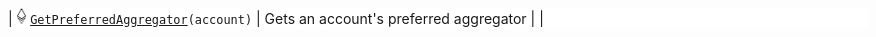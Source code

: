 | [<img src=e.png height=16>][As0] [`GetPreferredAggregator`][A0]`(account)`               | Gets an account's preferred aggregator                  |                   |

[ArbAddressTable_link]: https://github.com/OffchainLabs/nitro/blob/master/precompiles/ArbAddressTable.go
[ArbAggregator_link]: https://github.com/OffchainLabs/nitro/blob/master/precompiles/ArbAddressTable.go
[ArbBLS_link]: https://github.com/OffchainLabs/nitro/blob/master/precompiles/ArbBLS.go
[ArbDebug_link]: https://github.com/OffchainLabs/nitro/blob/master/precompiles/ArbDebug.go
[ArbFunctionTable_link]: https://github.com/OffchainLabs/nitro/blob/master/precompiles/ArbFunctionTable.go
[ArbInfo_link]: https://github.com/OffchainLabs/nitro/blob/master/precompiles/ArbInfo.go
[ArbGasInfo_link]: https://github.com/OffchainLabs/nitro/blob/master/precompiles/ArbGasInfo.go
[ArbosTest_link]: https://github.com/OffchainLabs/nitro/blob/master/precompiles/ArbosTest.go
[ArbOwner_link]: https://github.com/OffchainLabs/nitro/blob/master/precompiles/ArbOwner.go
[ArbOwnerPublic_link]: https://github.com/OffchainLabs/nitro/blob/master/precompiles/ArbOwnerPublic.go
[ArbRetryableTx_link]: https://github.com/OffchainLabs/nitro/blob/master/precompiles/ArbRetryableTx.go
[ArbStatistics_link]: https://github.com/OffchainLabs/nitro/blob/master/precompiles/ArbStatistics.go
[ArbSys_link]: https://github.com/OffchainLabs/nitro/blob/master/precompiles/ArbSys.go
[AT0]: https://github.com/OffchainLabs/nitro/blob/704e82bb38ae3ccd70c35e31934c7b45f6c25561/precompiles/ArbAddressTable.go#L18
[AT1]: https://github.com/OffchainLabs/nitro/blob/704e82bb38ae3ccd70c35e31934c7b45f6c25561/precompiles/ArbAddressTable.go#L23
[AT2]: https://github.com/OffchainLabs/nitro/blob/704e82bb38ae3ccd70c35e31934c7b45f6c25561/precompiles/ArbAddressTable.go#L28
[AT3]: https://github.com/OffchainLabs/nitro/blob/704e82bb38ae3ccd70c35e31934c7b45f6c25561/precompiles/ArbAddressTable.go#L41
[AT4]: https://github.com/OffchainLabs/nitro/blob/704e82bb38ae3ccd70c35e31934c7b45f6c25561/precompiles/ArbAddressTable.go#L53
[AT5]: https://github.com/OffchainLabs/nitro/blob/704e82bb38ae3ccd70c35e31934c7b45f6c25561/precompiles/ArbAddressTable.go#L68
[AT6]: https://github.com/OffchainLabs/nitro/blob/704e82bb38ae3ccd70c35e31934c7b45f6c25561/precompiles/ArbAddressTable.go#L74
[ATs0]: https://github.com/OffchainLabs/nitro/blob/704e82bb38ae3ccd70c35e31934c7b45f6c25561/solgen/src/precompiles/ArbAddressTable.sol#L31
[ATs1]: https://github.com/OffchainLabs/nitro/blob/704e82bb38ae3ccd70c35e31934c7b45f6c25561/solgen/src/precompiles/ArbAddressTable.sol#L38
[ATs2]: https://github.com/OffchainLabs/nitro/blob/704e82bb38ae3ccd70c35e31934c7b45f6c25561/solgen/src/precompiles/ArbAddressTable.sol#L46
[ATs3]: https://github.com/OffchainLabs/nitro/blob/704e82bb38ae3ccd70c35e31934c7b45f6c25561/solgen/src/precompiles/ArbAddressTable.sol#L55
[ATs4]: https://github.com/OffchainLabs/nitro/blob/704e82bb38ae3ccd70c35e31934c7b45f6c25561/solgen/src/precompiles/ArbAddressTable.sol#L61
[ATs5]: https://github.com/OffchainLabs/nitro/blob/704e82bb38ae3ccd70c35e31934c7b45f6c25561/solgen/src/precompiles/ArbAddressTable.sol#L68
[ATs6]: https://github.com/OffchainLabs/nitro/blob/704e82bb38ae3ccd70c35e31934c7b45f6c25561/solgen/src/precompiles/ArbAddressTable.sol#L73
[A0]: https://github.com/OffchainLabs/nitro/blob/704e82bb38ae3ccd70c35e31934c7b45f6c25561/precompiles/ArbAggregator.go#L22
[A1]: https://github.com/OffchainLabs/nitro/blob/704e82bb38ae3ccd70c35e31934c7b45f6c25561/precompiles/ArbAggregator.go#L39
[A2]: https://github.com/OffchainLabs/nitro/blob/704e82bb38ae3ccd70c35e31934c7b45f6c25561/precompiles/ArbAggregator.go#L48
[A3]: https://github.com/OffchainLabs/nitro/blob/704e82bb38ae3ccd70c35e31934c7b45f6c25561/precompiles/ArbAggregator.go#L53
[A4]: https://github.com/OffchainLabs/nitro/blob/704e82bb38ae3ccd70c35e31934c7b45f6c25561/precompiles/ArbAggregator.go#L70
[A5]: https://github.com/OffchainLabs/nitro/blob/704e82bb38ae3ccd70c35e31934c7b45f6c25561/precompiles/ArbAggregator.go#L75
[A6]: https://github.com/OffchainLabs/nitro/blob/704e82bb38ae3ccd70c35e31934c7b45f6c25561/precompiles/ArbAggregator.go#L87
[A7]: https://github.com/OffchainLabs/nitro/blob/704e82bb38ae3ccd70c35e31934c7b45f6c25561/precompiles/ArbAggregator.go#L92
[A8]: https://github.com/OffchainLabs/nitro/blob/704e82bb38ae3ccd70c35e31934c7b45f6c25561/precompiles/ArbAggregator.go#L104
[A9]: https://github.com/OffchainLabs/nitro/blob/704e82bb38ae3ccd70c35e31934c7b45f6c25561/precompiles/ArbAggregator.go#L109
[As0]: https://github.com/OffchainLabs/nitro/blob/704e82bb38ae3ccd70c35e31934c7b45f6c25561/solgen/src/precompiles/ArbAggregator.sol#L28
[As1]: https://github.com/OffchainLabs/nitro/blob/704e82bb38ae3ccd70c35e31934c7b45f6c25561/solgen/src/precompiles/ArbAggregator.sol#L32
[As2]: https://github.com/OffchainLabs/nitro/blob/704e82bb38ae3ccd70c35e31934c7b45f6c25561/solgen/src/precompiles/ArbAggregator.sol#L35
[As3]: https://github.com/OffchainLabs/nitro/blob/704e82bb38ae3ccd70c35e31934c7b45f6c25561/solgen/src/precompiles/ArbAggregator.sol#L40
[As4]: https://github.com/OffchainLabs/nitro/blob/704e82bb38ae3ccd70c35e31934c7b45f6c25561/solgen/src/precompiles/ArbAggregator.sol#L45
[As5]: https://github.com/OffchainLabs/nitro/blob/704e82bb38ae3ccd70c35e31934c7b45f6c25561/solgen/src/precompiles/ArbAggregator.sol#L51
[As6]: https://github.com/OffchainLabs/nitro/blob/704e82bb38ae3ccd70c35e31934c7b45f6c25561/solgen/src/precompiles/ArbAggregator.sol#L56
[As7]: https://github.com/OffchainLabs/nitro/blob/704e82bb38ae3ccd70c35e31934c7b45f6c25561/solgen/src/precompiles/ArbAggregator.sol#L62
[As8]: https://github.com/OffchainLabs/nitro/blob/704e82bb38ae3ccd70c35e31934c7b45f6c25561/solgen/src/precompiles/ArbAggregator.sol#L66
[As9]: https://github.com/OffchainLabs/nitro/blob/704e82bb38ae3ccd70c35e31934c7b45f6c25561/solgen/src/precompiles/ArbAggregator.sol#L73
[B0]: https://github.com/OffchainLabs/nitro/blob/704e82bb38ae3ccd70c35e31934c7b45f6c25561/precompiles/ArbBLS.go#L27
[B1]: https://github.com/OffchainLabs/nitro/blob/704e82bb38ae3ccd70c35e31934c7b45f6c25561/precompiles/ArbBLS.go#L32
[B2]: https://github.com/OffchainLabs/nitro/blob/704e82bb38ae3ccd70c35e31934c7b45f6c25561/precompiles/ArbBLS.go#L37
[B3]: https://github.com/OffchainLabs/nitro/blob/704e82bb38ae3ccd70c35e31934c7b45f6c25561/precompiles/ArbBLS.go#L46
[Bs0]: https://github.com/OffchainLabs/nitro/blob/704e82bb38ae3ccd70c35e31934c7b45f6c25561/solgen/src/precompiles/ArbBLS.sol#L44
[Bs1]: https://github.com/OffchainLabs/nitro/blob/704e82bb38ae3ccd70c35e31934c7b45f6c25561/solgen/src/precompiles/ArbBLS.sol#L52
[Bs2]: https://github.com/OffchainLabs/nitro/blob/704e82bb38ae3ccd70c35e31934c7b45f6c25561/solgen/src/precompiles/ArbBLS.sol#L63
[Bs3]: https://github.com/OffchainLabs/nitro/blob/704e82bb38ae3ccd70c35e31934c7b45f6c25561/solgen/src/precompiles/ArbBLS.sol#L66
[Bd0]: https://github.com/OffchainLabs/nitro/blob/704e82bb38ae3ccd70c35e31934c7b45f6c25561/precompiles/ArbBLS.go#L17
[Bd1]: https://github.com/OffchainLabs/nitro/blob/704e82bb38ae3ccd70c35e31934c7b45f6c25561/precompiles/ArbBLS.go#L22
[Bds0]: https://github.com/OffchainLabs/nitro/blob/704e82bb38ae3ccd70c35e31934c7b45f6c25561/solgen/src/precompiles/ArbBLS.sol#L25
[Bds1]: https://github.com/OffchainLabs/nitro/blob/704e82bb38ae3ccd70c35e31934c7b45f6c25561/solgen/src/precompiles/ArbBLS.sol#L33
[D0]: https://github.com/OffchainLabs/nitro/blob/704e82bb38ae3ccd70c35e31934c7b45f6c25561/precompiles/ArbDebug.go#L38
[D1]: https://github.com/OffchainLabs/nitro/blob/704e82bb38ae3ccd70c35e31934c7b45f6c25561/precompiles/ArbDebug.go#L19
[Ds0]: https://github.com/OffchainLabs/nitro/blob/704e82bb38ae3ccd70c35e31934c7b45f6c25561/solgen/src/precompiles/ArbDebug.sol#L27
[Ds1]: https://github.com/OffchainLabs/nitro/blob/704e82bb38ae3ccd70c35e31934c7b45f6c25561/solgen/src/precompiles/ArbDebug.sol#L30
[De0]: https://github.com/OffchainLabs/nitro/blob/704e82bb38ae3ccd70c35e31934c7b45f6c25561/precompiles/ArbDebug.go#L24
[De1]: https://github.com/OffchainLabs/nitro/blob/704e82bb38ae3ccd70c35e31934c7b45f6c25561/precompiles/ArbDebug.go#L29
[De2]: https://github.com/OffchainLabs/nitro/blob/704e82bb38ae3ccd70c35e31934c7b45f6c25561/precompiles/ArbDebug.go#L13
[Des1]: https://github.com/OffchainLabs/nitro/blob/704e82bb38ae3ccd70c35e31934c7b45f6c25561/solgen/src/precompiles/ArbDebug.sol#L34
[Des2]: https://github.com/OffchainLabs/nitro/blob/704e82bb38ae3ccd70c35e31934c7b45f6c25561/solgen/src/precompiles/ArbDebug.sol#L41
[FT0]: https://github.com/OffchainLabs/nitro/blob/704e82bb38ae3ccd70c35e31934c7b45f6c25561/precompiles/ArbFunctionTable.go#L30
[FT1]: https://github.com/OffchainLabs/nitro/blob/704e82bb38ae3ccd70c35e31934c7b45f6c25561/precompiles/ArbFunctionTable.go#L25
[FT2]: https://github.com/OffchainLabs/nitro/blob/704e82bb38ae3ccd70c35e31934c7b45f6c25561/precompiles/ArbFunctionTable.go#L20
[FTs0]: https://github.com/OffchainLabs/nitro/blob/704e82bb38ae3ccd70c35e31934c7b45f6c25561/solgen/src/precompiles/ArbFunctionTable.sol#L35
[FTs1]: https://github.com/OffchainLabs/nitro/blob/704e82bb38ae3ccd70c35e31934c7b45f6c25561/solgen/src/precompiles/ArbFunctionTable.sol#L32
[FTs2]: https://github.com/OffchainLabs/nitro/blob/704e82bb38ae3ccd70c35e31934c7b45f6c25561/solgen/src/precompiles/ArbFunctionTable.sol#L29
[GI0]: https://github.com/OffchainLabs/nitro/blob/704e82bb38ae3ccd70c35e31934c7b45f6c25561/precompiles/ArbGasInfo.go#L27
[GI1]: https://github.com/OffchainLabs/nitro/blob/704e82bb38ae3ccd70c35e31934c7b45f6c25561/precompiles/ArbGasInfo.go#L63
[GI2]: https://github.com/OffchainLabs/nitro/blob/704e82bb38ae3ccd70c35e31934c7b45f6c25561/precompiles/ArbGasInfo.go#L75
[GI3]: https://github.com/OffchainLabs/nitro/blob/704e82bb38ae3ccd70c35e31934c7b45f6c25561/precompiles/ArbGasInfo.go#L99
[GI4]: https://github.com/OffchainLabs/nitro/blob/704e82bb38ae3ccd70c35e31934c7b45f6c25561/precompiles/ArbGasInfo.go#L111
[GI5]: https://github.com/OffchainLabs/nitro/blob/704e82bb38ae3ccd70c35e31934c7b45f6c25561/precompiles/ArbGasInfo.go#L120
[GI6]: https://github.com/OffchainLabs/nitro/blob/704e82bb38ae3ccd70c35e31934c7b45f6c25561/precompiles/ArbGasInfo.go#L125
[GI7]: https://github.com/OffchainLabs/nitro/blob/704e82bb38ae3ccd70c35e31934c7b45f6c25561/precompiles/ArbGasInfo.go#L130
[GI8]: https://github.com/OffchainLabs/nitro/blob/704e82bb38ae3ccd70c35e31934c7b45f6c25561/precompiles/ArbGasInfo.go#L135
[GI9]: https://github.com/OffchainLabs/nitro/blob/704e82bb38ae3ccd70c35e31934c7b45f6c25561/precompiles/ArbGasInfo.go#L140
[GI10]: https://github.com/OffchainLabs/nitro/blob/704e82bb38ae3ccd70c35e31934c7b45f6c25561/precompiles/ArbGasInfo.go#L145
[GI11]: https://github.com/OffchainLabs/nitro/blob/704e82bb38ae3ccd70c35e31934c7b45f6c25561/precompiles/ArbGasInfo.go#L150
[GI12]: https://github.com/OffchainLabs/nitro/blob/704e82bb38ae3ccd70c35e31934c7b45f6c25561/precompiles/ArbGasInfo.go#L155
[GI13]: https://github.com/OffchainLabs/nitro/blob/704e82bb38ae3ccd70c35e31934c7b45f6c25561/precompiles/ArbGasInfo.go#L160
[GIs0]: https://github.com/OffchainLabs/nitro/blob/704e82bb38ae3ccd70c35e31934c7b45f6c25561/solgen/src/precompiles/ArbGasInfo.sol#L36
[GIs1]: https://github.com/OffchainLabs/nitro/blob/704e82bb38ae3ccd70c35e31934c7b45f6c25561/solgen/src/precompiles/ArbGasInfo.sol#L58
[GIs2]: https://github.com/OffchainLabs/nitro/blob/704e82bb38ae3ccd70c35e31934c7b45f6c25561/solgen/src/precompiles/ArbGasInfo.sol#L72
[GIs3]: https://github.com/OffchainLabs/nitro/blob/704e82bb38ae3ccd70c35e31934c7b45f6c25561/solgen/src/precompiles/ArbGasInfo.sol#L83
[GIs4]: https://github.com/OffchainLabs/nitro/blob/704e82bb38ae3ccd70c35e31934c7b45f6c25561/solgen/src/precompiles/ArbGasInfo.sol#L94
[GIs5]: https://github.com/OffchainLabs/nitro/blob/704e82bb38ae3ccd70c35e31934c7b45f6c25561/solgen/src/precompiles/ArbGasInfo.sol#L104
[GIs6]: https://github.com/OffchainLabs/nitro/blob/704e82bb38ae3ccd70c35e31934c7b45f6c25561/solgen/src/precompiles/ArbGasInfo.sol#L107
[GIs7]: https://github.com/OffchainLabs/nitro/blob/704e82bb38ae3ccd70c35e31934c7b45f6c25561/solgen/src/precompiles/ArbGasInfo.sol#L110
[GIs8]: https://github.com/OffchainLabs/nitro/blob/704e82bb38ae3ccd70c35e31934c7b45f6c25561/solgen/src/precompiles/ArbGasInfo.sol#L113
[GIs9]: https://github.com/OffchainLabs/nitro/blob/704e82bb38ae3ccd70c35e31934c7b45f6c25561/solgen/src/precompiles/ArbGasInfo.sol#L116
[GIs10]: https://github.com/OffchainLabs/nitro/blob/704e82bb38ae3ccd70c35e31934c7b45f6c25561/solgen/src/precompiles/ArbGasInfo.sol#L119
[GIs11]: https://github.com/OffchainLabs/nitro/blob/704e82bb38ae3ccd70c35e31934c7b45f6c25561/solgen/src/precompiles/ArbGasInfo.sol#L122
[GIs12]: https://github.com/OffchainLabs/nitro/blob/704e82bb38ae3ccd70c35e31934c7b45f6c25561/solgen/src/precompiles/ArbGasInfo.sol#L125
[GIs13]: https://github.com/OffchainLabs/nitro/blob/704e82bb38ae3ccd70c35e31934c7b45f6c25561/solgen/src/precompiles/ArbGasInfo.sol#L128
[I0]: https://github.com/OffchainLabs/nitro/blob/704e82bb38ae3ccd70c35e31934c7b45f6c25561/precompiles/ArbInfo.go#L18
[I1]: https://github.com/OffchainLabs/nitro/blob/704e82bb38ae3ccd70c35e31934c7b45f6c25561/precompiles/ArbInfo.go#L26
[Is0]: https://github.com/OffchainLabs/nitro/blob/704e82bb38ae3ccd70c35e31934c7b45f6c25561/solgen/src/precompiles/ArbInfo.sol#L25
[Is1]: https://github.com/OffchainLabs/nitro/blob/704e82bb38ae3ccd70c35e31934c7b45f6c25561/solgen/src/precompiles/ArbInfo.sol#L28
[T0]: https://github.com/OffchainLabs/nitro/blob/704e82bb38ae3ccd70c35e31934c7b45f6c25561/precompiles/ArbosTest.go#L17
[Ts0]: https://github.com/OffchainLabs/nitro/blob/704e82bb38ae3ccd70c35e31934c7b45f6c25561/solgen/src/precompiles/ArbosTest.sol#L27
[O0]: https://github.com/OffchainLabs/nitro/blob/704e82bb38ae3ccd70c35e31934c7b45f6c25561/precompiles/ArbOwner.go#L24
[O1]: https://github.com/OffchainLabs/nitro/blob/704e82bb38ae3ccd70c35e31934c7b45f6c25561/precompiles/ArbOwner.go#L29
[O2]: https://github.com/OffchainLabs/nitro/blob/704e82bb38ae3ccd70c35e31934c7b45f6c25561/precompiles/ArbOwner.go#L38
[O3]: https://github.com/OffchainLabs/nitro/blob/704e82bb38ae3ccd70c35e31934c7b45f6c25561/precompiles/ArbOwner.go#L43
[O4]: https://github.com/OffchainLabs/nitro/blob/704e82bb38ae3ccd70c35e31934c7b45f6c25561/precompiles/ArbOwner.go#L48
[O5]: https://github.com/OffchainLabs/nitro/blob/704e82bb38ae3ccd70c35e31934c7b45f6c25561/precompiles/ArbOwner.go#L53
[O6]: https://github.com/OffchainLabs/nitro/blob/704e82bb38ae3ccd70c35e31934c7b45f6c25561/precompiles/ArbOwner.go#L58
[O7]: https://github.com/OffchainLabs/nitro/blob/704e82bb38ae3ccd70c35e31934c7b45f6c25561/precompiles/ArbOwner.go#L63
[O8]: https://github.com/OffchainLabs/nitro/blob/704e82bb38ae3ccd70c35e31934c7b45f6c25561/precompiles/ArbOwner.go#L68
[O9]: https://github.com/OffchainLabs/nitro/blob/704e82bb38ae3ccd70c35e31934c7b45f6c25561/precompiles/ArbOwner.go#L73
[O10]: https://github.com/OffchainLabs/nitro/blob/704e82bb38ae3ccd70c35e31934c7b45f6c25561/precompiles/ArbOwner.go#L78
[O11]: https://github.com/OffchainLabs/nitro/blob/704e82bb38ae3ccd70c35e31934c7b45f6c25561/precompiles/ArbOwner.go#L83
[O12]: https://github.com/OffchainLabs/nitro/blob/704e82bb38ae3ccd70c35e31934c7b45f6c25561/precompiles/ArbOwner.go#L88
[O13]: https://github.com/OffchainLabs/nitro/blob/704e82bb38ae3ccd70c35e31934c7b45f6c25561/precompiles/ArbOwner.go#L93
[O14]: https://github.com/OffchainLabs/nitro/blob/704e82bb38ae3ccd70c35e31934c7b45f6c25561/precompiles/ArbOwner.go#L98
[O15]: https://github.com/OffchainLabs/nitro/blob/704e82bb38ae3ccd70c35e31934c7b45f6c25561/precompiles/ArbOwner.go#L103
[Os0]: https://github.com/OffchainLabs/nitro/blob/704e82bb38ae3ccd70c35e31934c7b45f6c25561/solgen/src/precompiles/ArbOwner.sol#L30
[Os1]: https://github.com/OffchainLabs/nitro/blob/704e82bb38ae3ccd70c35e31934c7b45f6c25561/solgen/src/precompiles/ArbOwner.sol#L33
[Os2]: https://github.com/OffchainLabs/nitro/blob/704e82bb38ae3ccd70c35e31934c7b45f6c25561/solgen/src/precompiles/ArbOwner.sol#L36
[Os3]: https://github.com/OffchainLabs/nitro/blob/704e82bb38ae3ccd70c35e31934c7b45f6c25561/solgen/src/precompiles/ArbOwner.sol#L39
[Os4]: https://github.com/OffchainLabs/nitro/blob/704e82bb38ae3ccd70c35e31934c7b45f6c25561/solgen/src/precompiles/ArbOwner.sol#L42
[Os5]: https://github.com/OffchainLabs/nitro/blob/704e82bb38ae3ccd70c35e31934c7b45f6c25561/solgen/src/precompiles/ArbOwner.sol#L45
[Os6]: https://github.com/OffchainLabs/nitro/blob/704e82bb38ae3ccd70c35e31934c7b45f6c25561/solgen/src/precompiles/ArbOwner.sol#L48
[Os7]: https://github.com/OffchainLabs/nitro/blob/704e82bb38ae3ccd70c35e31934c7b45f6c25561/solgen/src/precompiles/ArbOwner.sol#L51
[Os8]: https://github.com/OffchainLabs/nitro/blob/704e82bb38ae3ccd70c35e31934c7b45f6c25561/solgen/src/precompiles/ArbOwner.sol#L54
[Os9]: https://github.com/OffchainLabs/nitro/blob/704e82bb38ae3ccd70c35e31934c7b45f6c25561/solgen/src/precompiles/ArbOwner.sol#L57
[Os10]: https://github.com/OffchainLabs/nitro/blob/704e82bb38ae3ccd70c35e31934c7b45f6c25561/solgen/src/precompiles/ArbOwner.sol#L60
[Os11]: https://github.com/OffchainLabs/nitro/blob/704e82bb38ae3ccd70c35e31934c7b45f6c25561/solgen/src/precompiles/ArbOwner.sol#L63
[Os12]: https://github.com/OffchainLabs/nitro/blob/704e82bb38ae3ccd70c35e31934c7b45f6c25561/solgen/src/precompiles/ArbOwner.sol#L66
[Os13]: https://github.com/OffchainLabs/nitro/blob/704e82bb38ae3ccd70c35e31934c7b45f6c25561/solgen/src/precompiles/ArbOwner.sol#L69
[Os14]: https://github.com/OffchainLabs/nitro/blob/704e82bb38ae3ccd70c35e31934c7b45f6c25561/solgen/src/precompiles/ArbOwner.sol#L72
[Os15]: https://github.com/OffchainLabs/nitro/blob/704e82bb38ae3ccd70c35e31934c7b45f6c25561/solgen/src/precompiles/ArbOwner.sol#L75
[Oe0]: https://github.com/OffchainLabs/nitro/blob/704e82bb38ae3ccd70c35e31934c7b45f6c25561/precompiles/wrapper.go#L105
[Oes0]: https://github.com/OffchainLabs/nitro/blob/704e82bb38ae3ccd70c35e31934c7b45f6c25561/solgen/src/precompiles/ArbOwner.sol#L78
[OP0]: https://github.com/OffchainLabs/nitro/blob/704e82bb38ae3ccd70c35e31934c7b45f6c25561/precompiles/ArbOwnerPublic.go#L24
[OP1]: https://github.com/OffchainLabs/nitro/blob/704e82bb38ae3ccd70c35e31934c7b45f6c25561/precompiles/ArbOwnerPublic.go#L19
[OP2]: https://github.com/OffchainLabs/nitro/blob/704e82bb38ae3ccd70c35e31934c7b45f6c25561/precompiles/ArbOwnerPublic.go#L29
[OPs0]: https://github.com/OffchainLabs/nitro/blob/704e82bb38ae3ccd70c35e31934c7b45f6c25561/solgen/src/precompiles/ArbOwnerPublic.sol#L25
[OPs1]: https://github.com/OffchainLabs/nitro/blob/704e82bb38ae3ccd70c35e31934c7b45f6c25561/solgen/src/precompiles/ArbOwnerPublic.sol#L28
[OPs2]: https://github.com/OffchainLabs/nitro/blob/704e82bb38ae3ccd70c35e31934c7b45f6c25561/solgen/src/precompiles/ArbOwnerPublic.sol#L31
[RT0]: https://github.com/OffchainLabs/nitro/blob/704e82bb38ae3ccd70c35e31934c7b45f6c25561/precompiles/ArbRetryableTx.go#L184
[RT1]: https://github.com/OffchainLabs/nitro/blob/704e82bb38ae3ccd70c35e31934c7b45f6c25561/precompiles/ArbRetryableTx.go#L171
[RT2]: https://github.com/OffchainLabs/nitro/blob/704e82bb38ae3ccd70c35e31934c7b45f6c25561/precompiles/ArbRetryableTx.go#L110
[RT3]: https://github.com/OffchainLabs/nitro/blob/704e82bb38ae3ccd70c35e31934c7b45f6c25561/precompiles/ArbRetryableTx.go#L115
[RT4]: https://github.com/OffchainLabs/nitro/blob/704e82bb38ae3ccd70c35e31934c7b45f6c25561/precompiles/ArbRetryableTx.go#L132
[RT5]: https://github.com/OffchainLabs/nitro/blob/704e82bb38ae3ccd70c35e31934c7b45f6c25561/precompiles/ArbRetryableTx.go#L36
[RTs0]: https://github.com/OffchainLabs/nitro/blob/704e82bb38ae3ccd70c35e31934c7b45f6c25561/solgen/src/precompiles/ArbRetryableTx.sol#L70
[RTs1]: https://github.com/OffchainLabs/nitro/blob/704e82bb38ae3ccd70c35e31934c7b45f6c25561/solgen/src/precompiles/ArbRetryableTx.sol#L63
[RTs2]: https://github.com/OffchainLabs/nitro/blob/704e82bb38ae3ccd70c35e31934c7b45f6c25561/solgen/src/precompiles/ArbRetryableTx.sol#L38
[RTs3]: https://github.com/OffchainLabs/nitro/blob/704e82bb38ae3ccd70c35e31934c7b45f6c25561/solgen/src/precompiles/ArbRetryableTx.sol#L45
[RTs4]: https://github.com/OffchainLabs/nitro/blob/704e82bb38ae3ccd70c35e31934c7b45f6c25561/solgen/src/precompiles/ArbRetryableTx.sol#L55
[RTs5]: https://github.com/OffchainLabs/nitro/blob/704e82bb38ae3ccd70c35e31934c7b45f6c25561/solgen/src/precompiles/ArbRetryableTx.sol#L32
[RTe0]: https://github.com/OffchainLabs/nitro/blob/704e82bb38ae3ccd70c35e31934c7b45f6c25561/arbos/tx_processor.go#L143
[RTe1]: https://github.com/OffchainLabs/nitro/blob/704e82bb38ae3ccd70c35e31934c7b45f6c25561/precompiles/ArbRetryableTx.go#L163
[RTe2]: https://github.com/OffchainLabs/nitro/blob/704e82bb38ae3ccd70c35e31934c7b45f6c25561/arbos/tx_processor.go#L186
[RTe3]: https://github.com/OffchainLabs/nitro/blob/704e82bb38ae3ccd70c35e31934c7b45f6c25561/precompiles/ArbRetryableTx.go#L209
[RTes0]: https://github.com/OffchainLabs/nitro/blob/704e82bb38ae3ccd70c35e31934c7b45f6c25561/solgen/src/precompiles/ArbRetryableTx.sol#L72
[RTes1]: https://github.com/OffchainLabs/nitro/blob/704e82bb38ae3ccd70c35e31934c7b45f6c25561/solgen/src/precompiles/ArbRetryableTx.sol#L73
[RTes2]: https://github.com/OffchainLabs/nitro/blob/704e82bb38ae3ccd70c35e31934c7b45f6c25561/solgen/src/precompiles/ArbRetryableTx.sol#L74
[RTes3]: https://github.com/OffchainLabs/nitro/blob/704e82bb38ae3ccd70c35e31934c7b45f6c25561/solgen/src/precompiles/ArbRetryableTx.sol#L81
[old_event_link]: https://github.com/OffchainLabs/arb-os/blob/704e82bb38ae3ccd70c35e31934c7b45f6c25561/arb_os/arbretryable.mini#L90
[ST0]: https://github.com/OffchainLabs/nitro/blob/704e82bb38ae3ccd70c35e31934c7b45f6c25561/precompiles/ArbStatistics.go#L19
[STs0]: https://github.com/OffchainLabs/nitro/blob/704e82bb38ae3ccd70c35e31934c7b45f6c25561/solgen/src/precompiles/ArbStatistics.sol#L32
[S0]: https://github.com/OffchainLabs/nitro/blob/704e82bb38ae3ccd70c35e31934c7b45f6c25561/precompiles/ArbSys.go#L30
[S1]: https://github.com/OffchainLabs/nitro/blob/704e82bb38ae3ccd70c35e31934c7b45f6c25561/precompiles/ArbSys.go#L35
[S2]: https://github.com/OffchainLabs/nitro/blob/704e82bb38ae3ccd70c35e31934c7b45f6c25561/precompiles/ArbSys.go#L50
[S3]: https://github.com/OffchainLabs/nitro/blob/704e82bb38ae3ccd70c35e31934c7b45f6c25561/precompiles/ArbSys.go#L55
[S4]: https://github.com/OffchainLabs/nitro/blob/704e82bb38ae3ccd70c35e31934c7b45f6c25561/precompiles/ArbSys.go#L61
[S5]: https://github.com/OffchainLabs/nitro/blob/704e82bb38ae3ccd70c35e31934c7b45f6c25561/precompiles/ArbSys.go#L66
[S6]: https://github.com/OffchainLabs/nitro/blob/704e82bb38ae3ccd70c35e31934c7b45f6c25561/precompiles/ArbSys.go#L71
[S7]: https://github.com/OffchainLabs/nitro/blob/704e82bb38ae3ccd70c35e31934c7b45f6c25561/precompiles/ArbSys.go#L76
[S8]: https://github.com/OffchainLabs/nitro/blob/704e82bb38ae3ccd70c35e31934c7b45f6c25561/precompiles/ArbSys.go#L82
[S9]: https://github.com/OffchainLabs/nitro/blob/704e82bb38ae3ccd70c35e31934c7b45f6c25561/precompiles/ArbSys.go#L98
[S10]: https://github.com/OffchainLabs/nitro/blob/704e82bb38ae3ccd70c35e31934c7b45f6c25561/precompiles/ArbSys.go#L171
[S11]: https://github.com/OffchainLabs/nitro/blob/704e82bb38ae3ccd70c35e31934c7b45f6c25561/precompiles/ArbSys.go#L187
[Ss0]: https://github.com/OffchainLabs/nitro/blob/704e82bb38ae3ccd70c35e31934c7b45f6c25561/solgen/src/precompiles/ArbSys.sol#L31
[Ss1]: https://github.com/OffchainLabs/nitro/blob/704e82bb38ae3ccd70c35e31934c7b45f6c25561/solgen/src/precompiles/ArbSys.sol#L37
[Ss2]: https://github.com/OffchainLabs/nitro/blob/704e82bb38ae3ccd70c35e31934c7b45f6c25561/solgen/src/precompiles/ArbSys.sol#L43
[Ss3]: https://github.com/OffchainLabs/nitro/blob/704e82bb38ae3ccd70c35e31934c7b45f6c25561/solgen/src/precompiles/ArbSys.sol#L49
[Ss4]: https://github.com/OffchainLabs/nitro/blob/704e82bb38ae3ccd70c35e31934c7b45f6c25561/solgen/src/precompiles/ArbSys.sol#L55
[Ss5]: https://github.com/OffchainLabs/nitro/blob/704e82bb38ae3ccd70c35e31934c7b45f6c25561/solgen/src/precompiles/ArbSys.sol#L61
[Ss6]: https://github.com/OffchainLabs/nitro/blob/704e82bb38ae3ccd70c35e31934c7b45f6c25561/solgen/src/precompiles/ArbSys.sol#L69
[Ss7]: https://github.com/OffchainLabs/nitro/blob/704e82bb38ae3ccd70c35e31934c7b45f6c25561/solgen/src/precompiles/ArbSys.sol#L78
[Ss8]: https://github.com/OffchainLabs/nitro/blob/704e82bb38ae3ccd70c35e31934c7b45f6c25561/solgen/src/precompiles/ArbSys.sol#L84
[Ss9]: https://github.com/OffchainLabs/nitro/blob/704e82bb38ae3ccd70c35e31934c7b45f6c25561/solgen/src/precompiles/ArbSys.sol#L100
[Ss10]: https://github.com/OffchainLabs/nitro/blob/704e82bb38ae3ccd70c35e31934c7b45f6c25561/solgen/src/precompiles/ArbSys.sol#L111
[Ss11]: https://github.com/OffchainLabs/nitro/blob/704e82bb38ae3ccd70c35e31934c7b45f6c25561/solgen/src/precompiles/ArbSys.sol#L92
[Se0]: https://github.com/OffchainLabs/nitro/blob/704e82bb38ae3ccd70c35e31934c7b45f6c25561/precompiles/ArbSys.go#L152
[Se1]: https://github.com/OffchainLabs/nitro/blob/704e82bb38ae3ccd70c35e31934c7b45f6c25561/precompiles/ArbSys.go#L138
[Ses0]: https://github.com/OffchainLabs/nitro/blob/704e82bb38ae3ccd70c35e31934c7b45f6c25561/solgen/src/precompiles/ArbSys.sol#L124
[Ses1]: https://github.com/OffchainLabs/nitro/blob/704e82bb38ae3ccd70c35e31934c7b45f6c25561/solgen/src/precompiles/ArbSys.sol#L143
[Sr0]: https://github.com/OffchainLabs/arb-os/blob/89e36db597c4857a4dac3efd7cc01b13c7845cc0/arb_os/arbsys.mini#L335
[Sr1]: https://github.com/OffchainLabs/arb-os/blob/89e36db597c4857a4dac3efd7cc01b13c7845cc0/arb_os/arbsys.mini#L315
[Srs0]: https://github.com/OffchainLabs/arb-os/blob/89e36db597c4857a4dac3efd7cc01b13c7845cc0/contracts/arbos/builtin/ArbSys.sol#L51
[Srs1]: https://github.com/OffchainLabs/arb-os/blob/89e36db597c4857a4dac3efd7cc01b13c7845cc0/contracts/arbos/builtin/ArbSys.sol#L42